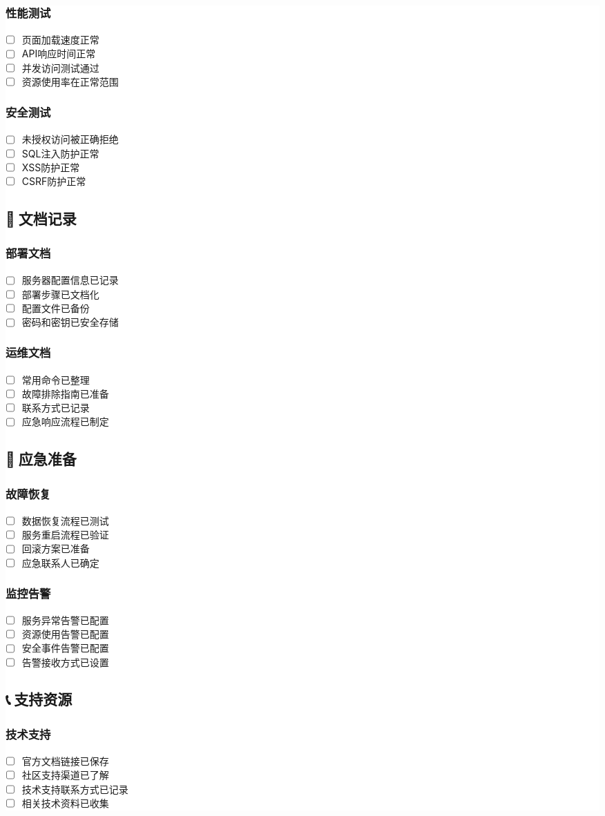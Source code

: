 ### 性能测试
- [ ] 页面加载速度正常
- [ ] API响应时间正常
- [ ] 并发访问测试通过
- [ ] 资源使用率在正常范围

### 安全测试
- [ ] 未授权访问被正确拒绝
- [ ] SQL注入防护正常
- [ ] XSS防护正常
- [ ] CSRF防护正常

## 📝 文档记录

### 部署文档
- [ ] 服务器配置信息已记录
- [ ] 部署步骤已文档化
- [ ] 配置文件已备份
- [ ] 密码和密钥已安全存储

### 运维文档
- [ ] 常用命令已整理
- [ ] 故障排除指南已准备
- [ ] 联系方式已记录
- [ ] 应急响应流程已制定

## 🚨 应急准备

### 故障恢复
- [ ] 数据恢复流程已测试
- [ ] 服务重启流程已验证
- [ ] 回滚方案已准备
- [ ] 应急联系人已确定

### 监控告警
- [ ] 服务异常告警已配置
- [ ] 资源使用告警已配置
- [ ] 安全事件告警已配置
- [ ] 告警接收方式已设置

## 📞 支持资源

### 技术支持
- [ ] 官方文档链接已保存
- [ ] 社区支持渠道已了解
- [ ] 技术支持联系方式已记录
- [ ] 相关技术资料已收集
